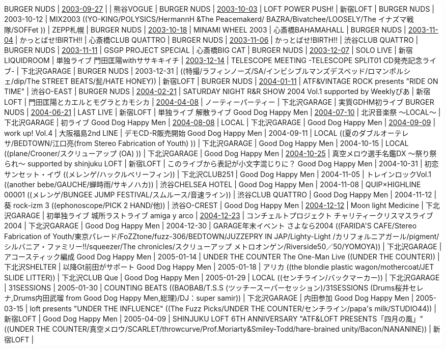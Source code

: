 BURGER NUDS | [2003-09-27](http://monden-info.hatenablog.com/entry/2003/09/27/000000) |  | 熊谷VOGUE | 
BURGER NUDS | [2003-10-03](http://monden-info.hatenablog.com/entry/2003/10/03/000000) | LOFT POWER PUSH! | 新宿LOFT | 
BURGER NUDS | 2003-10-12 | MIX2003 ((YO-KING/POLYSICS/HermannH &The Peacemakerd/ BAZRA/Bivatchee/LOOSELY/The イナズマ戦隊/SOFFet    )) | ZEPP札幌 | 
BURGER NUDS | [2003-10-18](http://monden-info.hatenablog.com/entry/2003/10/18/000000) | MINAMI WHEEL 2003 | 心斎橋BAHAMAHALL | 
BURGER NUDS | [2003-11-04](http://monden-info.hatenablog.com/entry/2003/11/04/000000) | かっとばせ!BIRTH!! | 心斎橋CLUB QUATTRO | 
BURGER NUDS | [2003-11-06](http://monden-info.hatenablog.com/entry/2003/11/06/000000) | かっとばせ!BIRTH!! | 渋谷CLUB QUATTRO | 
BURGER NUDS | [2003-11-11](http://monden-info.hatenablog.com/entry/2003/11/11/000000) | GSGP PROJECT SPECIAL | 心斎橋BIG CAT | 
BURGER NUDS | [2003-12-07](http://monden-info.hatenablog.com/entry/2003/12/07/000000) | SOLO LIVE | 新宿LIQUIDROOM | 単独ライブ
門田匡陽withササキキイチ | [2003-12-14](http://monden-info.hatenablog.com/entry/2003/12/14/000000) | TELESCOPE MEETING -TELESCOPE SPLIT01 CD発売記念ライブ- | 下北沢GARAGE | 
BURGER NUDS | 2003-12-31 |  ((特撮/ラフィンノーズ/SA/インビシブルマンズデスベッド/ロマンポルシェ/dip/The STREET BEATS/髭/HATE HONEY)) | 新宿LOFT | 
BURGER NUDS | [2004-01-11](http://monden-info.hatenablog.com/entry/2004/01/11/000000) | ATF&VINTAGE ROCK presents "RIDE ON TIME" | 渋谷O-EAST | 
BURGER NUDS | [2004-02-21](http://monden-info.hatenablog.com/entry/2004/02/21/000000) | SATURDAY NIGHT R&R SHOW 2004 Vol.1 supported by Weeklyぴあ | 新宿LOFT | 
門田匡陽とカエルとモグラとカモシカ | [2004-04-08](http://monden-info.hatenablog.com/entry/2004/04/08/000000) | ノーティーパーティー | 下北沢GARAGE | 実質GDHM初ライブ
BURGER NUDS | [2004-06-21](http://monden-info.hatenablog.com/entry/2004/06/21/000000) | LAST LIVE | 新宿LOFT | 単独ライブ 解散ライブ
Good Dog Happy Men | [2004-07-10](http://monden-info.hatenablog.com/entry/2004/07/10/000000) | 北沢音楽祭 ～LOCAL～ | 下北沢GARAGE | 初ライブ
Good Dog Happy Men | [2004-08-08](http://monden-info.hatenablog.com/entry/2004/08/08/000000) | LOCAL | 下北沢GARAGE | 
Good Dog Happy Men | [2004-09-09](http://monden-info.hatenablog.com/entry/2004/09/09/000000_1) | work up! Vol.4 | 大阪福島2nd LINE | デモCD-R販売開始
Good Dog Happy Men | 2004-09-11 | LOCAL ((夏のダブルオーテレサ/BEDTOWN/江口亮(from Stereo Fabrication of Youth) )) | 下北沢GARAGE | 
Good Dog Happy Men | 2004-10-15 | LOCAL ((plane/Crooner/スクリューアップ (OA) )) | 下北沢GARAGE | 
Good Dog Happy Men | [2004-10-25](http://monden-info.hatenablog.com/entry/2004/10/25/000000) | 真空メロウ選手名鑑DX ～祭り祭られ～ supported by shinjuku LOFT | 新宿LOFT | このライブから表記が小文字混じりに？
Good Dog Happy Men | 2004-10-31 | 初恋サンセット・イヴ ((メレンゲ/ハックルベリーフィン)) | 下北沢CLUB251 | 
Good Dog Happy Men | 2004-11-05 | トレインロックVol.1 ((another bebe/GAUCHE/蝉時雨/サキノハカ)) | 渋谷CHELSEA HOTEL | 
Good Dog Happy Men | 2004-11-08 | QUIP×HIGHLINE 00001 ((メレンゲ/BUNGEE JUMP FESTIVAL/スムルース/音速ライン)) | 渋谷CLUB QUATTRO | 
Good Dog Happy Men | 2004-11-12 | 葵 rock-izm 3 ((ephonoscope/PICK 2 HAND/他)) | 渋谷O-CREST | 
Good Dog Happy Men | [2004-12-12](http://monden-info.hatenablog.com/entry/2004/12/12/000000) | Moon light Medicine | 下北沢GARAGE | 初単独ライブ 城所ラストライブ
amiga y arco | [2004-12-23](http://monden-info.hatenablog.com/entry/2004/12/23/000000) | コンチェルトプロジェクト チャリティークリスマスライブ2004 | 下北沢GARAGE | 
Good Dog Happy Men | 2004-12-30 | GARAGE年末イベント さよなら2004 ((FARIDA'S CAFE/Stereo Fabrication of Youth/東京パレード/FoZZtone/fuzz-306/BEDTOWN/JUZZEPRY IN JAP/Lighty-Light /カリフォルニアガール/pigment/シルバニア・ファミリー!!/squeezer/The chronicles/スクリューアップ メトロオンゲン/Riverside50／50/YOMOYA)) | 下北沢GARAGE | アコースティック編成
Good Dog Happy Men | 2005-01-14 | UNDER THE COUNTER The One-Man Live ((UNDER THE COUNTER)) | 下北沢SHELTER | 以降Gt前田がサポート
Good Dog Happy Men | 2005-01-18 | アリカ ((the blondie plastic wagon/mothercoat/JET SLIDE LITTER)) | 下北沢CLUB Que | 
Good Dog Happy Men | 2005-01-29 | LOCAL ((センチライン/バックマーカー)) | 下北沢GARAGE | 
31SESSIONS | 2005-01-30 | COUNTING BEATS ((BAOBAB/T.S.S (ツッチースーパーセッション)/31SESSIONS (Drums桜井セレナ,Drums内田武瑠 from Good Dog Happy Men,総理)/DJ：super samir)) | 下北沢GARAGE | 内田参加
Good Dog Happy Men | 2005-03-15 | loft presents "UNDER THE INFLUENCE" ((The Fuzz Picks/UNDER THE COUNTER/センチライン/papa's milk/STUDIO44)) | 新宿LOFT | 
Good Dog Happy Men | 2005-04-09 | SHINJUKU LOFT 6TH ANNIVERSARY "ATF&LOFT PRESENTS「四月の風」" ((UNDER THE COUNTER/真空メロウ/SCARLET/throwcurve/Prof.Moriarty&Smiley-Todd/hare-brained unity/Bacon/NANANINE)) | 新宿LOFT | 